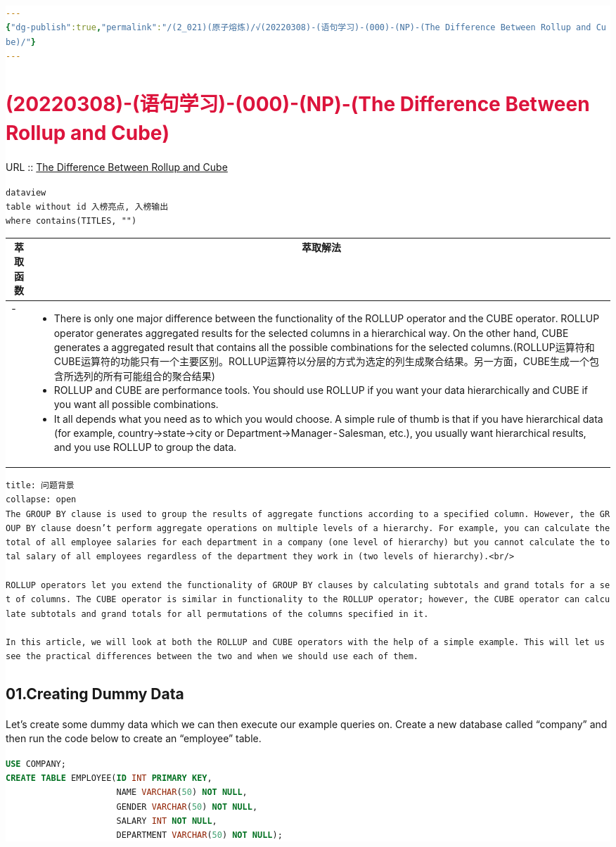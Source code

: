 ```yaml
---
{"dg-publish":true,"permalink":"/(2_021)(原子熔炼)/√(20220308)-(语句学习)-(000)-(NP)-(The Difference Between Rollup and Cube)/"}
---
```



# <font color=#DC143C>(20220308)-(语句学习)-(000)-(NP)-(The Difference Between Rollup and Cube)</font>
URL :: [The Difference Between Rollup and Cube](https://www.sqlservercentral.com/articles/the-difference-between-rollup-and-cube)

```
dataview
table without id 入榜亮点, 入榜输出
where contains(TITLES, "")
```

| 萃取函数 | 萃取解法                                                                                                                                                                                                                                                                                                                                                                                                                                                                                                                                                                                                                                                                                                                                                                                                                                                                                            |
| ---- | ----------------------------------------------------------------------------------------------------------------------------------------------------------------------------------------------------------------------------------------------------------------------------------------------------------------------------------------------------------------------------------------------------------------------------------------------------------------------------------------------------------------------------------------------------------------------------------------------------------------------------------------------------------------------------------------------------------------------------------------------------------------------------------------------------------------------------------------------------------------------------------------------- |
| \-   | <ul><li>There is only one major difference between the functionality of the ROLLUP operator and the CUBE operator. ROLLUP operator generates aggregated results for the selected columns in a hierarchical way. On the other hand, CUBE generates a aggregated result that contains all the possible combinations for the selected columns.(ROLLUP运算符和CUBE运算符的功能只有一个主要区别。ROLLUP运算符以分层的方式为选定的列生成聚合结果。另一方面，CUBE生成一个包含所选列的所有可能组合的聚合结果)</li><li>ROLLUP and CUBE are performance tools. You should use ROLLUP if you want your data hierarchically and CUBE if you want all possible combinations.</li><li>It all depends what you need as to which you would choose. A simple rule of thumb is that if you have hierarchical data (for example, country->state->city or Department->Manager-Salesman, etc.), you usually want hierarchical results, and you use ROLLUP to group the data.</li></ul> |


```ad-note
title: 问题背景
collapse: open
The GROUP BY clause is used to group the results of aggregate functions according to a specified column. However, the GROUP BY clause doesn’t perform aggregate operations on multiple levels of a hierarchy. For example, you can calculate the total of all employee salaries for each department in a company (one level of hierarchy) but you cannot calculate the total salary of all employees regardless of the department they work in (two levels of hierarchy).<br/>

ROLLUP operators let you extend the functionality of GROUP BY clauses by calculating subtotals and grand totals for a set of columns. The CUBE operator is similar in functionality to the ROLLUP operator; however, the CUBE operator can calculate subtotals and grand totals for all permutations of the columns specified in it.

In this article, we will look at both the ROLLUP and CUBE operators with the help of a simple example. This will let us see the practical differences between the two and when we should use each of them.
```

## 01.Creating Dummy Data
Let’s create some dummy data which we can then execute our example queries on. Create a new database called “company” and then run the code below to create an “employee” table.
```SQL
USE COMPANY;
CREATE TABLE EMPLOYEE(ID INT PRIMARY KEY,
                      NAME VARCHAR(50) NOT NULL,
                      GENDER VARCHAR(50) NOT NULL,
                      SALARY INT NOT NULL,
                      DEPARTMENT VARCHAR(50) NOT NULL);
```
